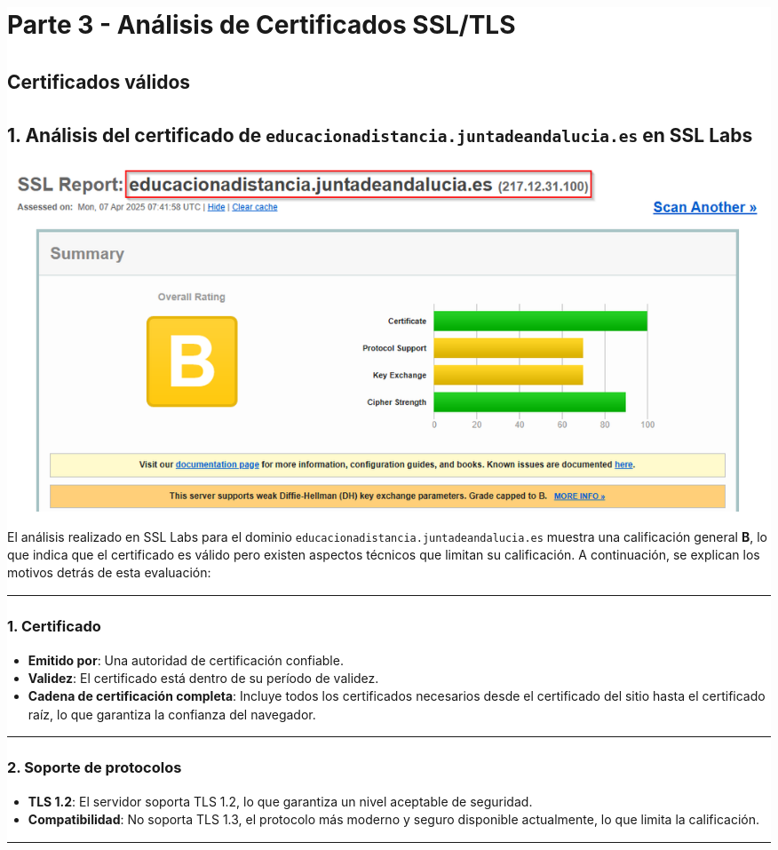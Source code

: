 # **Parte 3 - Análisis de Certificados SSL/TLS**

## **Certificados válidos**

## 1. Análisis del certificado de `educacionadistancia.juntadeandalucia.es` en SSL Labs

![Certificado 1](./img/Parte3-1.png)

El análisis realizado en SSL Labs para el dominio `educacionadistancia.juntadeandalucia.es` muestra una calificación general **B**, lo que indica que el certificado es válido pero existen aspectos técnicos que limitan su calificación. A continuación, se explican los motivos detrás de esta evaluación:

---

### **1. Certificado**
- **Emitido por**: Una autoridad de certificación confiable.
- **Validez**: El certificado está dentro de su período de validez.
- **Cadena de certificación completa**: Incluye todos los certificados necesarios desde el certificado del sitio hasta el certificado raíz, lo que garantiza la confianza del navegador.

---

### **2. Soporte de protocolos**
- **TLS 1.2**: El servidor soporta TLS 1.2, lo que garantiza un nivel aceptable de seguridad.
- **Compatibilidad**: No soporta TLS 1.3, el protocolo más moderno y seguro disponible actualmente, lo que limita la calificación.

---
